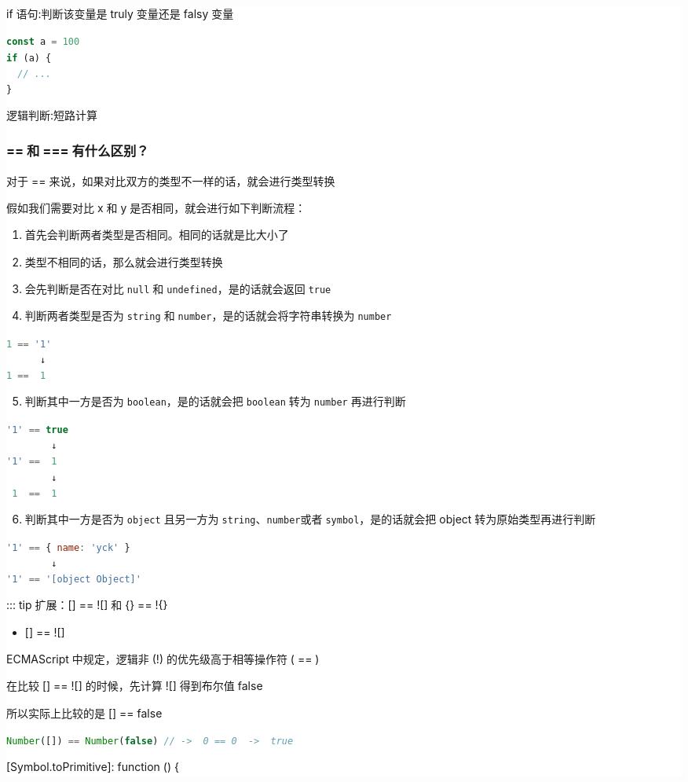 if 语句:判断该变量是 truly 变量还是 falsy 变量

```js
const a = 100
if (a) {
  // ...
}
```

逻辑判断:短路计算

### == 和 === 有什么区别？

对于 == 来说，如果对比双方的类型不一样的话，就会进行类型转换

假如我们需要对比 x 和 y 是否相同，就会进行如下判断流程：

1. 首先会判断两者类型是否相同。相同的话就是比大小了

2. 类型不相同的话，那么就会进行类型转换

3. 会先判断是否在对比 `null` 和 `undefined`，是的话就会返回 `true`

4. 判断两者类型是否为 `string` 和 `number`，是的话就会将字符串转换为 `number`

```js
1 == '1'
      ↓
1 ==  1
```

5. 判断其中一方是否为 `boolean`，是的话就会把 `boolean` 转为 `number` 再进行判断

```js
'1' == true
        ↓
'1' ==  1
        ↓
 1  ==  1
```

6. 判断其中一方是否为 `object` 且另一方为 `string`、`number`或者 `symbol`，是的话就会把 object 转为原始类型再进行判断

```js
'1' == { name: 'yck' }
        ↓
'1' == '[object Object]'
```

::: tip 扩展：[] == ![] 和 {} == !{}

- [] == ![]

ECMAScript 中规定，逻辑非 (!) 的优先级高于相等操作符 ( == )

在比较 [] == ![] 的时候，先计算 ![] 得到布尔值 false

所以实际上比较的是 [] == false

```js
Number([]) == Number(false) // ->  0 == 0  ->  true
```


  [Symbol.toPrimitive]: function () {